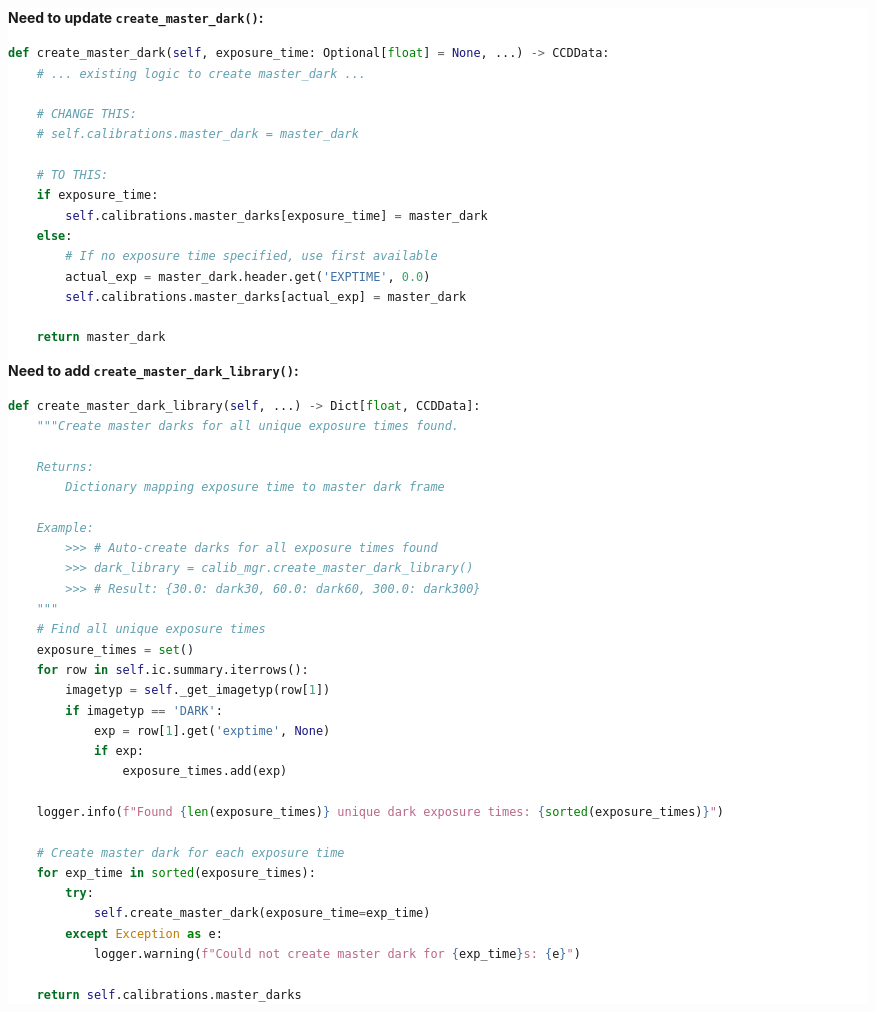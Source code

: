**Need to update `create_master_dark()`:**
```python
def create_master_dark(self, exposure_time: Optional[float] = None, ...) -> CCDData:
    # ... existing logic to create master_dark ...

    # CHANGE THIS:
    # self.calibrations.master_dark = master_dark

    # TO THIS:
    if exposure_time:
        self.calibrations.master_darks[exposure_time] = master_dark
    else:
        # If no exposure time specified, use first available
        actual_exp = master_dark.header.get('EXPTIME', 0.0)
        self.calibrations.master_darks[actual_exp] = master_dark

    return master_dark
```

**Need to add `create_master_dark_library()`:**
```python
def create_master_dark_library(self, ...) -> Dict[float, CCDData]:
    """Create master darks for all unique exposure times found.

    Returns:
        Dictionary mapping exposure time to master dark frame

    Example:
        >>> # Auto-create darks for all exposure times found
        >>> dark_library = calib_mgr.create_master_dark_library()
        >>> # Result: {30.0: dark30, 60.0: dark60, 300.0: dark300}
    """
    # Find all unique exposure times
    exposure_times = set()
    for row in self.ic.summary.iterrows():
        imagetyp = self._get_imagetyp(row[1])
        if imagetyp == 'DARK':
            exp = row[1].get('exptime', None)
            if exp:
                exposure_times.add(exp)

    logger.info(f"Found {len(exposure_times)} unique dark exposure times: {sorted(exposure_times)}")

    # Create master dark for each exposure time
    for exp_time in sorted(exposure_times):
        try:
            self.create_master_dark(exposure_time=exp_time)
        except Exception as e:
            logger.warning(f"Could not create master dark for {exp_time}s: {e}")

    return self.calibrations.master_darks
```
